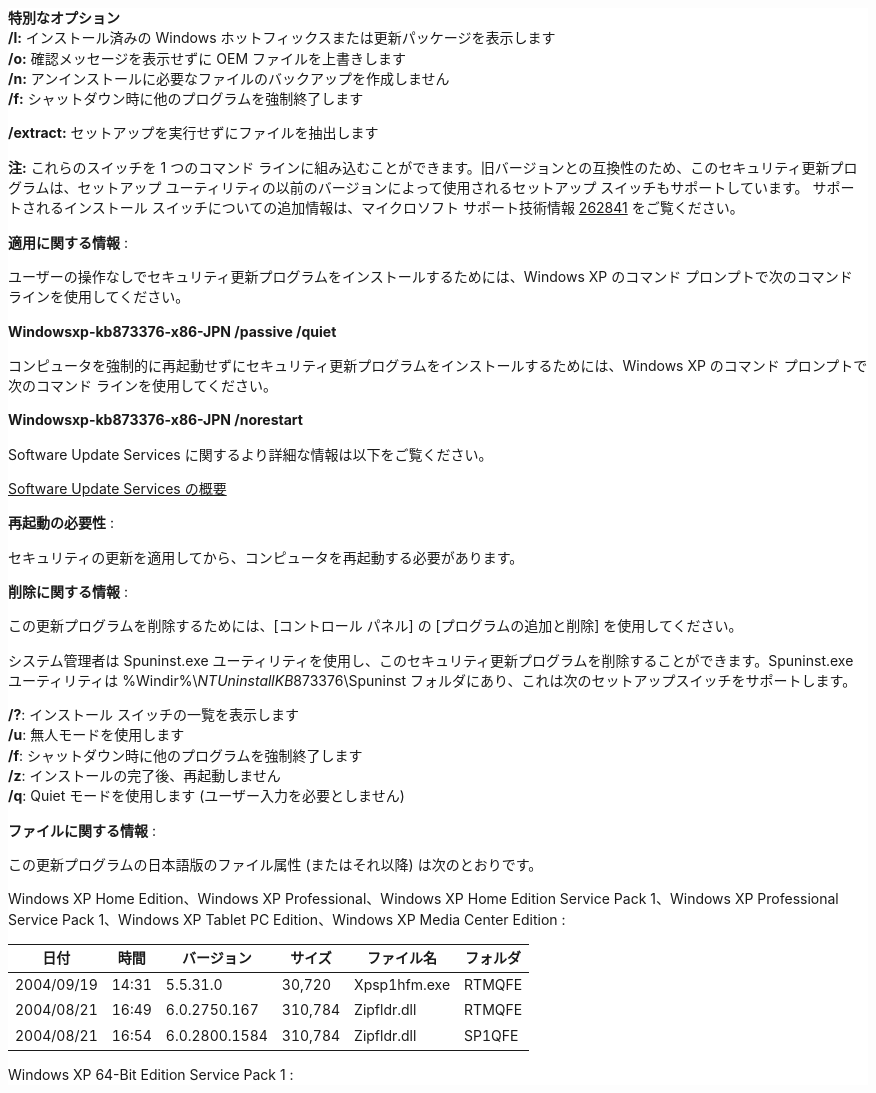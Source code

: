 **特別なオプション**  
**/l:** インストール済みの Windows ホットフィックスまたは更新パッケージを表示します  
**/o:** 確認メッセージを表示せずに OEM ファイルを上書きします  
**/n:** アンインストールに必要なファイルのバックアップを作成しません  
**/f:** シャットダウン時に他のプログラムを強制終了します  

**/extract:**  セットアップを実行せずにファイルを抽出します  

**注:**  これらのスイッチを 1 つのコマンド ラインに組み込むことができます。旧バージョンとの互換性のため、このセキュリティ更新プログラムは、セットアップ ユーティリティの以前のバージョンによって使用されるセットアップ スイッチもサポートしています。 サポートされるインストール スイッチについての追加情報は、マイクロソフト サポート技術情報 [262841](https://support.microsoft.com/kb/262841) をご覧ください。

**適用に関する情報** :

ユーザーの操作なしでセキュリティ更新プログラムをインストールするためには、Windows XP のコマンド プロンプトで次のコマンド ラインを使用してください。

**Windowsxp-kb873376-x86-JPN /passive /quiet**

コンピュータを強制的に再起動せずにセキュリティ更新プログラムをインストールするためには、Windows XP のコマンド プロンプトで次のコマンド ラインを使用してください。

**Windowsxp-kb873376-x86-JPN /norestart**

Software Update Services に関するより詳細な情報は以下をご覧ください。

[Software Update Services の概要](https://www.microsoft.com/japan/windowsserversystem/sus/susoverview.mspx)

**再起動の必要性** :

セキュリティの更新を適用してから、コンピュータを再起動する必要があります。

**削除に関する情報** :

この更新プログラムを削除するためには、\[コントロール パネル\] の \[プログラムの追加と削除\] を使用してください。

システム管理者は Spuninst.exe ユーティリティを使用し、このセキュリティ更新プログラムを削除することができます。Spuninst.exe ユーティリティは %Windir%\\$NTUninstallKB873376$\\Spuninst フォルダにあり、これは次のセットアップスイッチをサポートします。

**/?**: インストール スイッチの一覧を表示します  
**/u**: 無人モードを使用します  
**/f**: シャットダウン時に他のプログラムを強制終了します  
**/z**: インストールの完了後、再起動しません  
**/q**: Quiet モードを使用します (ユーザー入力を必要としません)  

**ファイルに関する情報** :

この更新プログラムの日本語版のファイル属性 (またはそれ以降) は次のとおりです。

Windows XP Home Edition、Windows XP Professional、Windows XP Home Edition Service Pack 1、Windows XP Professional Service Pack 1、Windows XP Tablet PC Edition、Windows XP Media Center Edition :

| 日付       | 時間  | バージョン    | サイズ  | ファイル名   | フォルダ |
|------------|-------|---------------|---------|--------------|----------|
| 2004/09/19 | 14:31 | 5.5.31.0      | 30,720  | Xpsp1hfm.exe | RTMQFE   |
| 2004/08/21 | 16:49 | 6.0.2750.167  | 310,784 | Zipfldr.dll  | RTMQFE   |
| 2004/08/21 | 16:54 | 6.0.2800.1584 | 310,784 | Zipfldr.dll  | SP1QFE   |

Windows XP 64-Bit Edition Service Pack 1 :
